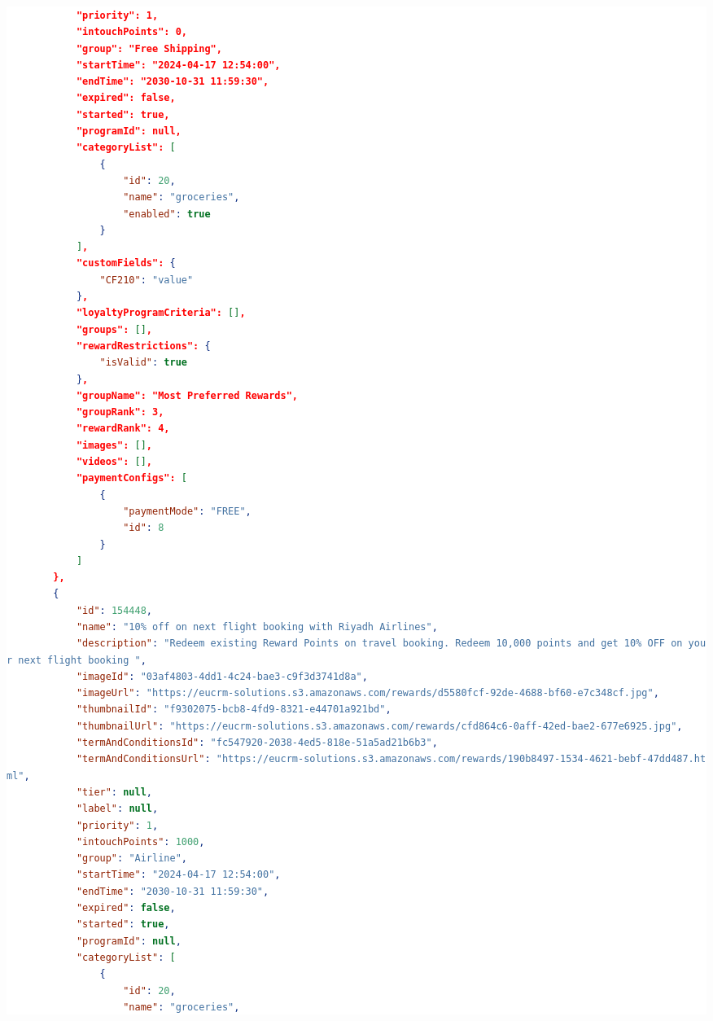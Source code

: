 ```json With sortOnGroups=true
            "priority": 1,
            "intouchPoints": 0,
            "group": "Free Shipping",
            "startTime": "2024-04-17 12:54:00",
            "endTime": "2030-10-31 11:59:30",
            "expired": false,
            "started": true,
            "programId": null,
            "categoryList": [
                {
                    "id": 20,
                    "name": "groceries",
                    "enabled": true
                }
            ],
            "customFields": {
                "CF210": "value"
            },
            "loyaltyProgramCriteria": [],
            "groups": [],
            "rewardRestrictions": {
                "isValid": true
            },
            "groupName": "Most Preferred Rewards",
            "groupRank": 3,
            "rewardRank": 4,
            "images": [],
            "videos": [],
            "paymentConfigs": [
                {
                    "paymentMode": "FREE",
                    "id": 8
                }
            ]
        },
        {
            "id": 154448,
            "name": "10% off on next flight booking with Riyadh Airlines",
            "description": "Redeem existing Reward Points on travel booking. Redeem 10,000 points and get 10% OFF on your next flight booking ",
            "imageId": "03af4803-4dd1-4c24-bae3-c9f3d3741d8a",
            "imageUrl": "https://eucrm-solutions.s3.amazonaws.com/rewards/d5580fcf-92de-4688-bf60-e7c348cf.jpg",
            "thumbnailId": "f9302075-bcb8-4fd9-8321-e44701a921bd",
            "thumbnailUrl": "https://eucrm-solutions.s3.amazonaws.com/rewards/cfd864c6-0aff-42ed-bae2-677e6925.jpg",
            "termAndConditionsId": "fc547920-2038-4ed5-818e-51a5ad21b6b3",
            "termAndConditionsUrl": "https://eucrm-solutions.s3.amazonaws.com/rewards/190b8497-1534-4621-bebf-47dd487.html",
            "tier": null,
            "label": null,
            "priority": 1,
            "intouchPoints": 1000,
            "group": "Airline",
            "startTime": "2024-04-17 12:54:00",
            "endTime": "2030-10-31 11:59:30",
            "expired": false,
            "started": true,
            "programId": null,
            "categoryList": [
                {
                    "id": 20,
                    "name": "groceries",
```